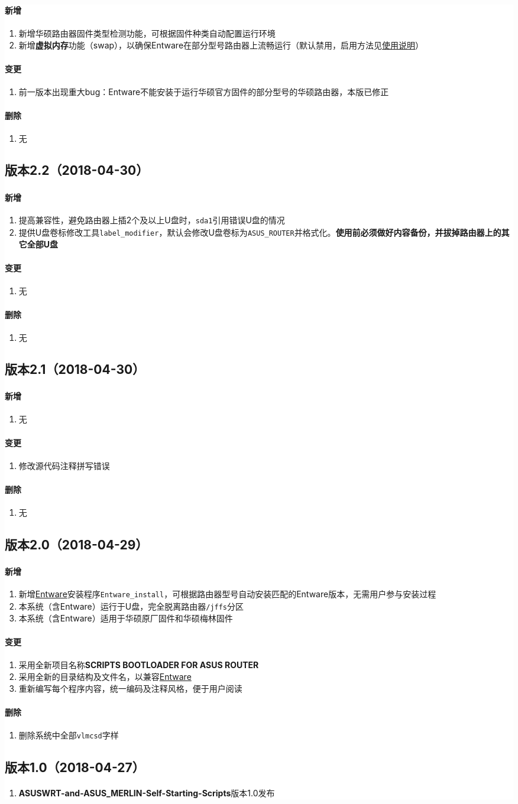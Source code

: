 #### 新增

1. 新增华硕路由器固件类型检测功能，可根据固件种类自动配置运行环境
2. 新增**虚拟内存**功能（swap），以确保Entware在部分型号路由器上流畅运行（默认禁用，启用方法见[使用说明](https://github.com/JACK-THINK/SCRIPTS-BOOTLOADER-FOR-ASUS-ROUTER/blob/master/How_to_Use.md)）

#### 变更

1. 前一版本出现重大bug：Entware不能安装于运行华硕官方固件的部分型号的华硕路由器，本版已修正

#### 删除

1. 无

## 版本2.2（2018-04-30）

#### 新增

1. 提高兼容性，避免路由器上插2个及以上U盘时，`sda1`引用错误U盘的情况
2. 提供U盘卷标修改工具`label_modifier`，默认会修改U盘卷标为`ASUS_ROUTER`并格式化。**使用前必须做好内容备份，并拔掉路由器上的其它全部U盘**

#### 变更

1. 无

#### 删除

1. 无

## 版本2.1（2018-04-30）

#### 新增

1. 无

#### 变更

1. 修改源代码注释拼写错误

#### 删除

1. 无

## 版本2.0（2018-04-29）

#### 新增

1. 新增[Entware](https://github.com/Entware/Entware)安装程序`Entware_install`，可根据路由器型号自动安装匹配的Entware版本，无需用户参与安装过程
2. 本系统（含Entware）运行于U盘，完全脱离路由器`/jffs`分区
3. 本系统（含Entware）适用于华硕原厂固件和华硕梅林固件

#### 变更

1. 采用全新项目名称**SCRIPTS BOOTLOADER FOR ASUS ROUTER**
2. 采用全新的目录结构及文件名，以兼容[Entware](https://github.com/Entware/Entware)
3. 重新编写每个程序内容，统一编码及注释风格，便于用户阅读

#### 删除

1. 删除系统中全部`vlmcsd`字样

## 版本1.0（2018-04-27）

1. **ASUSWRT-and-ASUS_MERLIN-Self-Starting-Scripts**版本1.0发布